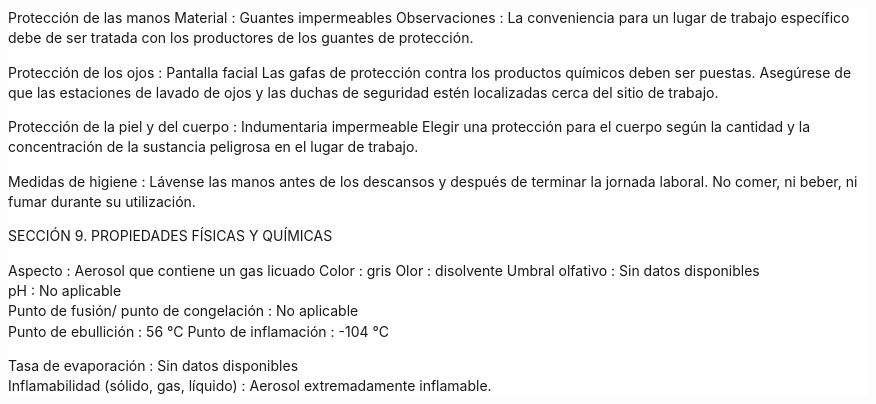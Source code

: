  
Protección de las manos
Material 
:  Guantes impermeables 
Observaciones 
:  La conveniencia para un lugar de trabajo específico debe de 
ser tratada con los productores de los guantes de protección.  
 
Protección de los ojos 
:  Pantalla facial 
Las gafas de protección contra los productos químicos deben 
ser puestas. 
Asegúrese de que las estaciones de lavado de ojos y las 
duchas de seguridad estén localizadas cerca del sitio de 
trabajo. 
 
Protección de la piel y del 
cuerpo 
: Indumentaria impermeable 
Elegir una protección para el cuerpo según la cantidad y la 
concentración de la sustancia peligrosa en el lugar de trabajo. 
 
Medidas de higiene 
: Lávense las manos antes de los descansos y después de 
terminar la jornada laboral. 
No comer, ni beber, ni fumar durante su utilización. 
 
 
 
 
SECCIÓN 9. PROPIEDADES FÍSICAS Y QUÍMICAS 
 
Aspecto 
: Aerosol que contiene un gas licuado 
Color 
:  gris 
Olor 
:  disolvente 
Umbral olfativo 
:  Sin datos disponibles  
pH 
: No aplicable  
Punto de fusión/ punto de 
congelación 
: No aplicable  
Punto de ebullición 
: 56 °C 
Punto de inflamación 
: -104 °C 
 
Tasa de evaporación 
:  Sin datos disponibles  
Inflamabilidad (sólido, gas, 
líquido) 
: Aerosol extremadamente inflamable. 
 